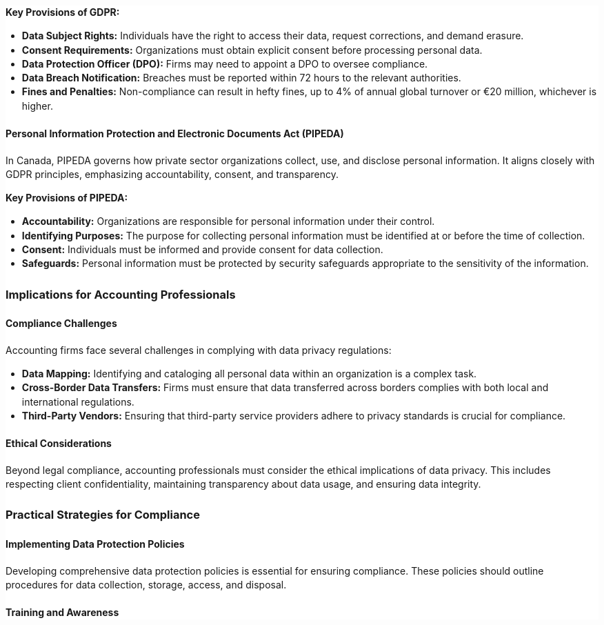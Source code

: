 **Key Provisions of GDPR:**

- **Data Subject Rights:** Individuals have the right to access their data, request corrections, and demand erasure.
- **Consent Requirements:** Organizations must obtain explicit consent before processing personal data.
- **Data Protection Officer (DPO):** Firms may need to appoint a DPO to oversee compliance.
- **Data Breach Notification:** Breaches must be reported within 72 hours to the relevant authorities.
- **Fines and Penalties:** Non-compliance can result in hefty fines, up to 4% of annual global turnover or €20 million, whichever is higher.

#### Personal Information Protection and Electronic Documents Act (PIPEDA)

In Canada, PIPEDA governs how private sector organizations collect, use, and disclose personal information. It aligns closely with GDPR principles, emphasizing accountability, consent, and transparency.

**Key Provisions of PIPEDA:**

- **Accountability:** Organizations are responsible for personal information under their control.
- **Identifying Purposes:** The purpose for collecting personal information must be identified at or before the time of collection.
- **Consent:** Individuals must be informed and provide consent for data collection.
- **Safeguards:** Personal information must be protected by security safeguards appropriate to the sensitivity of the information.

### Implications for Accounting Professionals

#### Compliance Challenges

Accounting firms face several challenges in complying with data privacy regulations:

- **Data Mapping:** Identifying and cataloging all personal data within an organization is a complex task.
- **Cross-Border Data Transfers:** Firms must ensure that data transferred across borders complies with both local and international regulations.
- **Third-Party Vendors:** Ensuring that third-party service providers adhere to privacy standards is crucial for compliance.

#### Ethical Considerations

Beyond legal compliance, accounting professionals must consider the ethical implications of data privacy. This includes respecting client confidentiality, maintaining transparency about data usage, and ensuring data integrity.

### Practical Strategies for Compliance

#### Implementing Data Protection Policies

Developing comprehensive data protection policies is essential for ensuring compliance. These policies should outline procedures for data collection, storage, access, and disposal.

#### Training and Awareness
